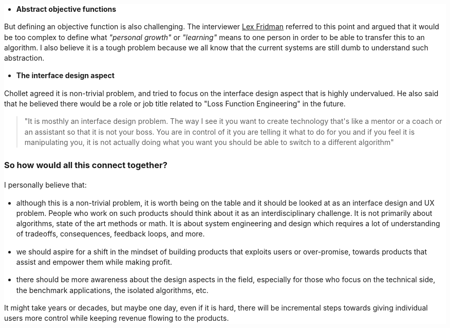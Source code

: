 - **Abstract objective functions**

But defining an objective function is also challenging. The interviewer [Lex Fridman](https://twitter.com/lexfridman) referred to this point and argued that it would be too complex to define what *"personal growth"* or *"learning"* means to one person in order to be able to transfer this to an algorithm. I also believe it is a tough problem because we all know that the current systems are still dumb to understand such abstraction.

- **The interface design aspect**

Chollet agreed it is non-trivial problem, and tried to focus on the interface design aspect that is highly undervalued. He also said that he believed there would be a role or job title related to "Loss Function Engineering" in the future.

> "It is mosthly an interface design problem. The way I see it you want to create technology that's like a mentor or a coach or an assistant so that it is not your boss. You are in control of it you are telling it what to do for you and if you feel it is manipulating you, it is not actually doing what you want you should be able to switch to a different algorithm"


### So how would all this connect together?

I personally believe that:

- although this is a non-trivial problem, it is worth being on the table and it should be looked at as an interface design and UX problem. People who work on such products should think about it as an interdisciplinary challenge. It is not primarily about algorithms, state of the art methods or math. It is about system engineering and design which requires a lot of understanding of tradeoffs, consequences, feedback loops, and more. 

- we should aspire for a shift in the mindset of building products that exploits users or over-promise, towards products that assist and empower them while making profit.

- there should be more awareness about the design aspects in the field, especially for those who focus on the technical side, the benchmark applications, the isolated algorithms, etc.

It might take years or decades, but maybe one day, even if it is hard, there will be incremental steps towards giving individual users more control while keeping revenue flowing to the products.

